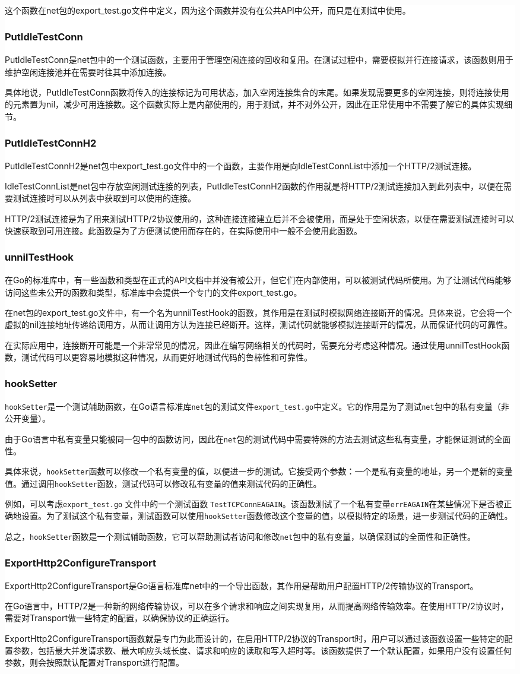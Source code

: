 这个函数在net包的export_test.go文件中定义，因为这个函数并没有在公共API中公开，而只是在测试中使用。



### PutIdleTestConn

PutIdleTestConn是net包中的一个测试函数，主要用于管理空闲连接的回收和复用。在测试过程中，需要模拟并行连接请求，该函数则用于维护空闲连接池并在需要时往其中添加连接。

具体地说，PutIdleTestConn函数将传入的连接标记为可用状态，加入空闲连接集合的末尾。如果发现需要更多的空闲连接，则将连接使用的元素置为nil，减少可用连接数。这个函数实际上是内部使用的，用于测试，并不对外公开，因此在正常使用中不需要了解它的具体实现细节。



### PutIdleTestConnH2

PutIdleTestConnH2是net包中export_test.go文件中的一个函数，主要作用是向IdleTestConnList中添加一个HTTP/2测试连接。

IdleTestConnList是net包中存放空闲测试连接的列表，PutIdleTestConnH2函数的作用就是将HTTP/2测试连接加入到此列表中，以便在需要测试连接时可以从列表中获取到可以使用的连接。

HTTP/2测试连接是为了用来测试HTTP/2协议使用的，这种连接连接建立后并不会被使用，而是处于空闲状态，以便在需要测试连接时可以快速获取到可用连接。此函数是为了方便测试使用而存在的，在实际使用中一般不会使用此函数。



### unnilTestHook

在Go的标准库中，有一些函数和类型在正式的API文档中并没有被公开，但它们在内部使用，可以被测试代码所使用。为了让测试代码能够访问这些未公开的函数和类型，标准库中会提供一个专门的文件export_test.go。

在net包的export_test.go文件中，有一个名为unnilTestHook的函数，其作用是在测试时模拟网络连接断开的情况。具体来说，它会将一个虚拟的nil连接地址传递给调用方，从而让调用方认为连接已经断开。这样，测试代码就能够模拟连接断开的情况，从而保证代码的可靠性。

在实际应用中，连接断开可能是一个非常常见的情况，因此在编写网络相关的代码时，需要充分考虑这种情况。通过使用unnilTestHook函数，测试代码可以更容易地模拟这种情况，从而更好地测试代码的鲁棒性和可靠性。



### hookSetter

`hookSetter`是一个测试辅助函数，在Go语言标准库`net`包的测试文件`export_test.go`中定义。它的作用是为了测试`net`包中的私有变量（非公开变量）。

由于Go语言中私有变量只能被同一包中的函数访问，因此在`net`包的测试代码中需要特殊的方法去测试这些私有变量，才能保证测试的全面性。

具体来说，`hookSetter`函数可以修改一个私有变量的值，以便进一步的测试。它接受两个参数：一个是私有变量的地址，另一个是新的变量值。通过调用`hookSetter`函数，测试代码可以修改私有变量的值来测试代码的正确性。

例如，可以考虑`export_test.go` 文件中的一个测试函数 `TestTCPConnEAGAIN`。该函数测试了一个私有变量`errEAGAIN`在某些情况下是否被正确地设置。为了测试这个私有变量，测试函数可以使用`hookSetter`函数修改这个变量的值，以模拟特定的场景，进一步测试代码的正确性。

总之，`hookSetter`函数是一个测试辅助函数，它可以帮助测试者访问和修改`net`包中的私有变量，以确保测试的全面性和正确性。



### ExportHttp2ConfigureTransport

ExportHttp2ConfigureTransport是Go语言标准库net中的一个导出函数，其作用是帮助用户配置HTTP/2传输协议的Transport。

在Go语言中，HTTP/2是一种新的网络传输协议，可以在多个请求和响应之间实现复用，从而提高网络传输效率。在使用HTTP/2协议时，需要对Transport做一些特定的配置，以确保协议的正确运行。

ExportHttp2ConfigureTransport函数就是专门为此而设计的，在启用HTTP/2协议的Transport时，用户可以通过该函数设置一些特定的配置参数，包括最大并发请求数、最大响应头域长度、请求和响应的读取和写入超时等。该函数提供了一个默认配置，如果用户没有设置任何参数，则会按照默认配置对Transport进行配置。
